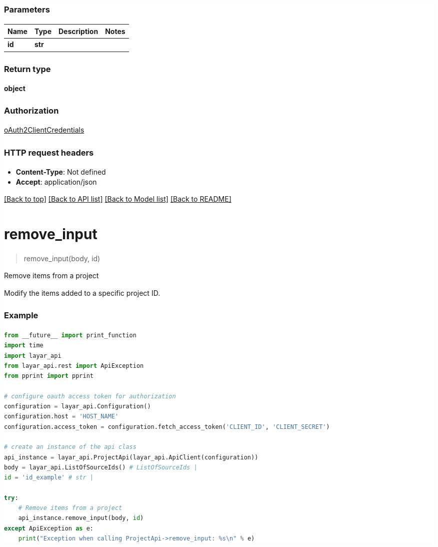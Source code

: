 ### Parameters

Name | Type | Description  | Notes
------------- | ------------- | ------------- | -------------
 **id** | **str**|  | 

### Return type

**object**

### Authorization

[oAuth2ClientCredentials](../README.md#oAuth2ClientCredentials)

### HTTP request headers

 - **Content-Type**: Not defined
 - **Accept**: application/json

[[Back to top]](#) [[Back to API list]](../README.md#documentation-for-api-endpoints) [[Back to Model list]](../README.md#documentation-for-models) [[Back to README]](../README.md)

# **remove_input**
> remove_input(body, id)

Remove items from a project

Modify the items added to a specific project ID.

### Example
```python
from __future__ import print_function
import time
import layar_api
from layar_api.rest import ApiException
from pprint import pprint

# configure oauth access token for authorization
configuration = layar_api.Configuration()
configuration.host = 'HOST_NAME'
configuration.access_token = configuration.fetch_access_token('CLIENT_ID', 'CLIENT_SECRET')

# create an instance of the api class
api_instance = layar_api.ProjectApi(layar_api.ApiClient(configuration))
body = layar_api.ListOfSourceIds() # ListOfSourceIds | 
id = 'id_example' # str | 

try:
    # Remove items from a project
    api_instance.remove_input(body, id)
except ApiException as e:
    print("Exception when calling ProjectApi->remove_input: %s\n" % e)
```

